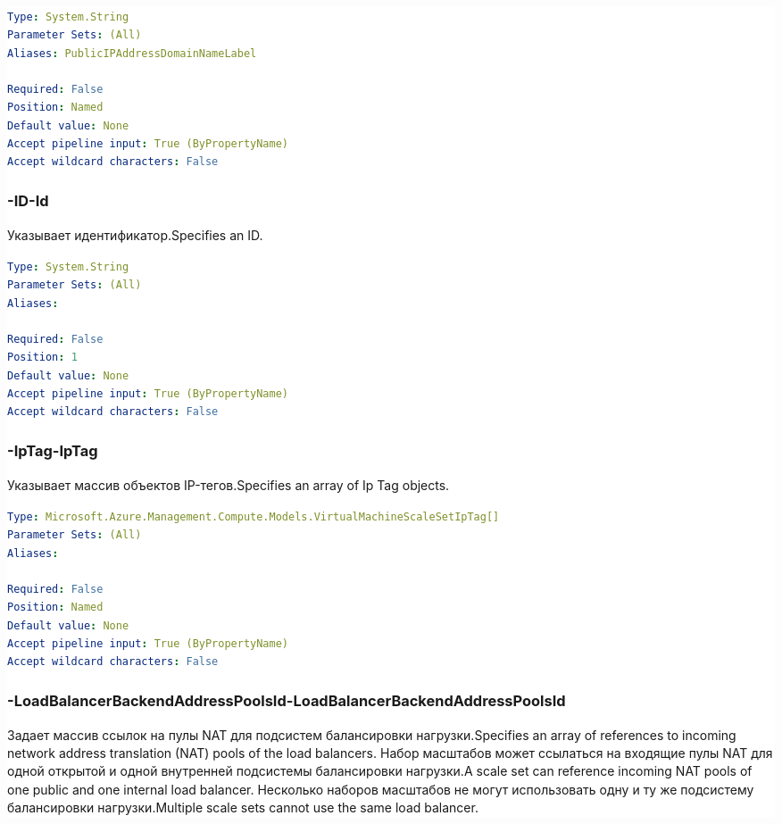 ```yaml
Type: System.String
Parameter Sets: (All)
Aliases: PublicIPAddressDomainNameLabel

Required: False
Position: Named
Default value: None
Accept pipeline input: True (ByPropertyName)
Accept wildcard characters: False
```

### <span data-ttu-id="be168-129">-ID</span><span class="sxs-lookup"><span data-stu-id="be168-129">-Id</span></span>
<span data-ttu-id="be168-130">Указывает идентификатор.</span><span class="sxs-lookup"><span data-stu-id="be168-130">Specifies an ID.</span></span>

```yaml
Type: System.String
Parameter Sets: (All)
Aliases:

Required: False
Position: 1
Default value: None
Accept pipeline input: True (ByPropertyName)
Accept wildcard characters: False
```

### <span data-ttu-id="be168-131">-IpTag</span><span class="sxs-lookup"><span data-stu-id="be168-131">-IpTag</span></span>
<span data-ttu-id="be168-132">Указывает массив объектов IP-тегов.</span><span class="sxs-lookup"><span data-stu-id="be168-132">Specifies an array of Ip Tag objects.</span></span>

```yaml
Type: Microsoft.Azure.Management.Compute.Models.VirtualMachineScaleSetIpTag[]
Parameter Sets: (All)
Aliases:

Required: False
Position: Named
Default value: None
Accept pipeline input: True (ByPropertyName)
Accept wildcard characters: False
```

### <span data-ttu-id="be168-133">-LoadBalancerBackendAddressPoolsId</span><span class="sxs-lookup"><span data-stu-id="be168-133">-LoadBalancerBackendAddressPoolsId</span></span>
<span data-ttu-id="be168-134">Задает массив ссылок на пулы NAT для подсистем балансировки нагрузки.</span><span class="sxs-lookup"><span data-stu-id="be168-134">Specifies an array of references to incoming network address translation (NAT) pools of the load balancers.</span></span>
<span data-ttu-id="be168-135">Набор масштабов может ссылаться на входящие пулы NAT для одной открытой и одной внутренней подсистемы балансировки нагрузки.</span><span class="sxs-lookup"><span data-stu-id="be168-135">A scale set can reference incoming NAT pools of one public and one internal load balancer.</span></span>
<span data-ttu-id="be168-136">Несколько наборов масштабов не могут использовать одну и ту же подсистему балансировки нагрузки.</span><span class="sxs-lookup"><span data-stu-id="be168-136">Multiple scale sets cannot use the same load balancer.</span></span>
